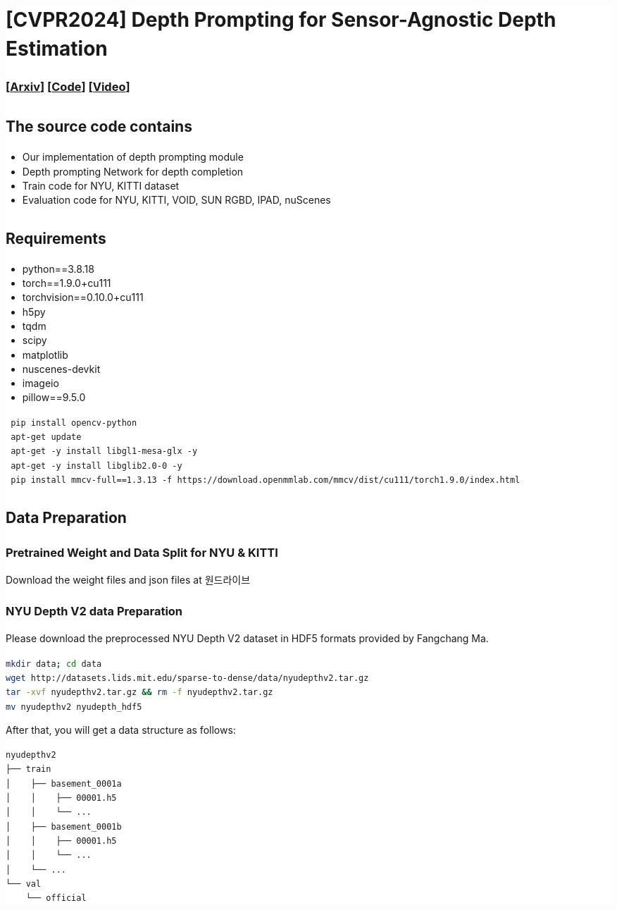 # [CVPR2024] Depth Prompting for Sensor-Agnostic Depth Estimation

### [<a href="https://arxiv.org/abs/2405.11867">Arxiv</a>] [<a href="https://github.com/JinhwiPark/DepthPrompting">Code</a>] [<a href="https://www.youtube.com/watch?v=TBXJPC6yeFY">Video</a>]

## The source code contains
 - Our implementation of depth prompting module 
 - Depth prompting Network for depth completion
 - Train code for NYU, KITTI dataset
 - Evaluation code for NYU, KITTI, VOID, SUN RGBD, IPAD, nuScenes

## Requirements
 - python==3.8.18
 - torch==1.9.0+cu111
 - torchvision==0.10.0+cu111
 - h5py
 - tqdm
 - scipy
 - matplotlib
 - nuscenes-devkit
 - imageio
 - pillow==9.5.0
```
 pip install opencv-python
 apt-get update
 apt-get -y install libgl1-mesa-glx -y
 apt-get -y install libglib2.0-0 -y
 pip install mmcv-full==1.3.13 -f https://download.openmmlab.com/mmcv/dist/cu111/torch1.9.0/index.html
```

## Data Preparation

### Pretrained Weight and Data Split for NYU & KITTI
Download the weight files and json files at 원드라이브

### NYU Depth V2 data Preparation
Please download the preprocessed NYU Depth V2 dataset in HDF5 formats provided by Fangchang Ma.
```bash
mkdir data; cd data
wget http://datasets.lids.mit.edu/sparse-to-dense/data/nyudepthv2.tar.gz
tar -xvf nyudepthv2.tar.gz && rm -f nyudepthv2.tar.gz
mv nyudepthv2 nyudepth_hdf5
```
After that, you will get a data structure as follows:
```
nyudepthv2
├── train
│    ├── basement_0001a
│    │    ├── 00001.h5
│    │    └── ...
│    ├── basement_0001b
│    │    ├── 00001.h5
│    │    └── ...
│    └── ...
└── val
    └── official
```